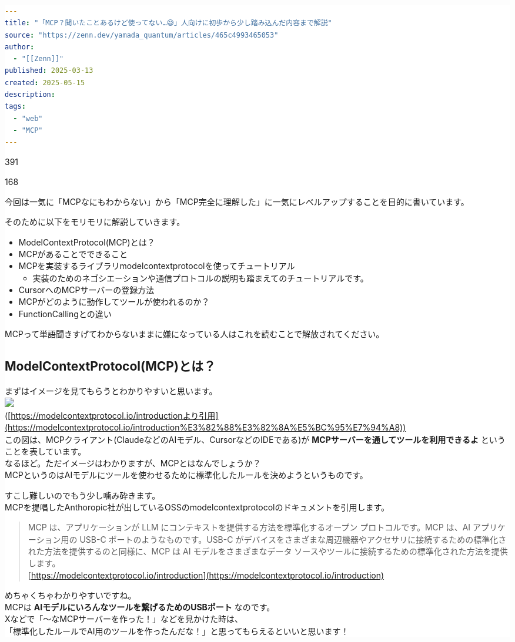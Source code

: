```yaml
---
title: "「MCP？聞いたことあるけど使ってない…😅」人向けに初歩から少し踏み込んだ内容まで解説"
source: "https://zenn.dev/yamada_quantum/articles/465c4993465053"
author:
  - "[[Zenn]]"
published: 2025-03-13
created: 2025-05-15
description:
tags:
  - "web"
  - "MCP"
---
```

391

168

今回は一気に「MCPなにもわからない」から「MCP完全に理解した」に一気にレベルアップすることを目的に書いています。

そのために以下をモリモリに解説していきます。

- ModelContextProtocol(MCP)とは？
- MCPがあることでできること
- MCPを実装するライブラリmodelcontextprotocolを使ってチュートリアル
	- 実装のためのネゴシエーションや通信プロトコルの説明も踏まえてのチュートリアルです。
- CursorへのMCPサーバーの登録方法
- MCPがどのように動作してツールが使われるのか？
- FunctionCallingとの違い

MCPって単語聞きすげてわからないままに嫌になっている人はこれを読むことで解放されてください。

## ModelContextProtocol(MCP)とは？

まずはイメージを見てもらうとわかりやすいと思います。  
![](https://storage.googleapis.com/zenn-user-upload/c39470a5b2b1-20250308.png)  
([https://modelcontextprotocol.io/introductionより引用](https://modelcontextprotocol.io/introduction%E3%82%88%E3%82%8A%E5%BC%95%E7%94%A8))  
この図は、MCPクライアント(ClaudeなどのAIモデル、CursorなどのIDEである)が **MCPサーバーを通してツールを利用できるよ** ということを表しています。  
なるほど。ただイメージはわかりますが、MCPとはなんでしょうか？  
MCPというのはAIモデルにツールを使わせるために標準化したルールを決めようというものです。

すこし難しいのでもう少し噛み砕きます。  
MCPを提唱したAnthoropic社が出しているOSSのmodelcontextprotocolのドキュメントを引用します。

> MCP は、アプリケーションが LLM にコンテキストを提供する方法を標準化するオープン プロトコルです。MCP は、AI アプリケーション用の USB-C ポートのようなものです。USB-C がデバイスをさまざまな周辺機器やアクセサリに接続するための標準化された方法を提供するのと同様に、MCP は AI モデルをさまざまなデータ ソースやツールに接続するための標準化された方法を提供します。  
> [https://modelcontextprotocol.io/introduction](https://modelcontextprotocol.io/introduction)

めちゃくちゃわかりやすいですね。  
MCPは **AIモデルにいろんなツールを繋げるためのUSBポート** なのです。  
Xなどで「〜なMCPサーバーを作った！」などを見かけた時は、  
「標準化したルールでAI用のツールを作ったんだな！」と思ってもらえるといいと思います！
